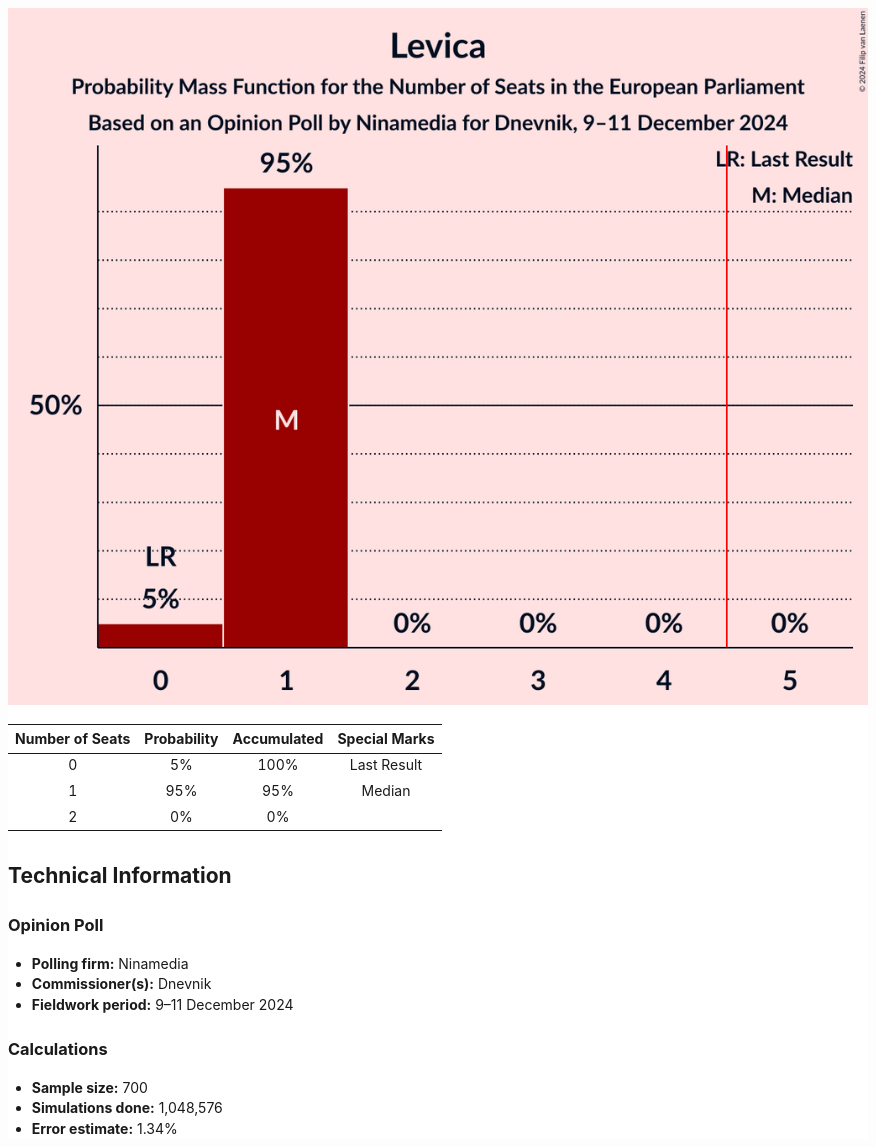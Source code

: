 ![Graph with seats probability mass function not yet produced](2024-12-11-Ninamedia-coalitions-seats-pmf-levica.png "Seats Probability Mass Function")

| Number of Seats | Probability | Accumulated | Special Marks |
|:---------------:|:-----------:|:-----------:|:-------------:|
| 0 | 5% | 100% | Last Result |
| 1 | 95% | 95% | Median |
| 2 | 0% | 0% |  |


## Technical Information

### Opinion Poll

+ **Polling firm:** Ninamedia
+ **Commissioner(s):** Dnevnik
+ **Fieldwork period:** 9–11 December 2024

### Calculations

+ **Sample size:** 700
+ **Simulations done:** 1,048,576
+ **Error estimate:** 1.34%

